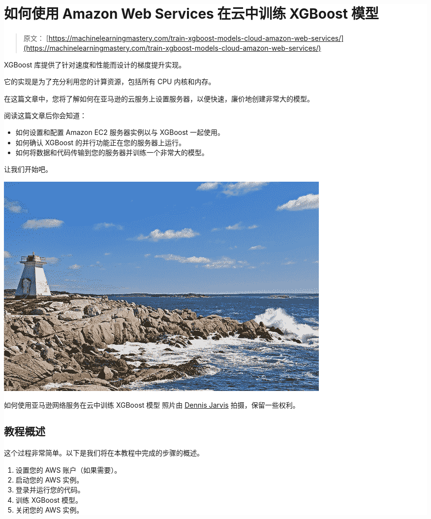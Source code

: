 # 如何使用 Amazon Web Services 在云中训练 XGBoost 模型

> 原文： [https://machinelearningmastery.com/train-xgboost-models-cloud-amazon-web-services/](https://machinelearningmastery.com/train-xgboost-models-cloud-amazon-web-services/)

XGBoost 库提供了针对速度和性能而设计的梯度提升实现。

它的实现是为了充分利用您的计算资源，包括所有 CPU 内核和内存。

在这篇文章中，您将了解如何在亚马逊的云服务上设置服务器，以便快速，廉价地创建非常大的模型。

阅读这篇文章后你会知道：

*   如何设置和配置 Amazon EC2 服务器实例以与 XGBoost 一起使用。
*   如何确认 XGBoost 的并行功能正在您的服务器上运行。
*   如何将数据和代码传输到您的服务器并训练一个非常大的模型。

让我们开始吧。

![How to Train XGBoost Models in the Cloud with Amazon Web Services](img/8fc444ce754e273d86054d651b717e58.jpg)

如何使用亚马逊网络服务在云中训练 XGBoost 模型
照片由 [Dennis Jarvis](https://www.flickr.com/photos/archer10/4272153040/) 拍摄，保留一些权利。

## 教程概述

这个过程非常简单。以下是我们将在本教程中完成的步骤的概述。

1.  设置您的 AWS 账户（如果需要）。
2.  启动您的 AWS 实例。
3.  登录并运行您的代码。
4.  训练 XGBoost 模型。
5.  关闭您的 AWS 实例。
